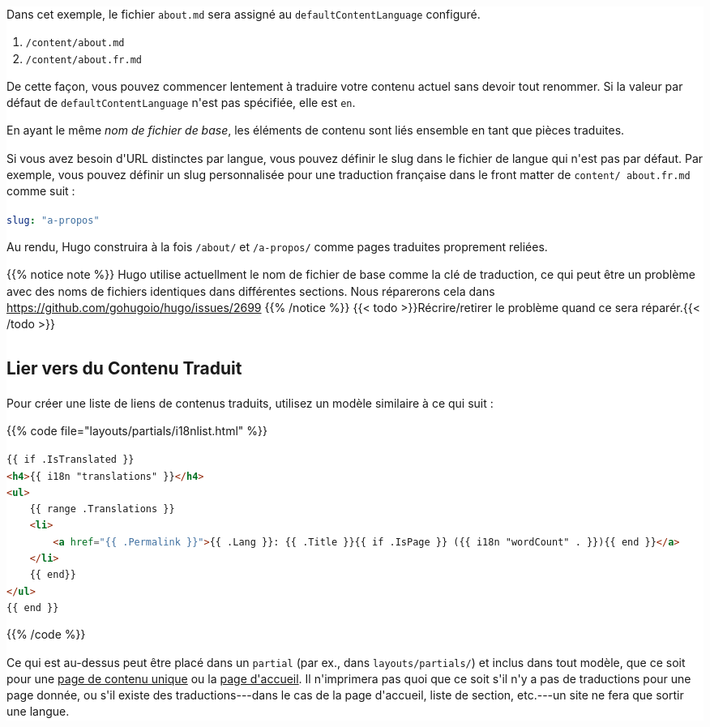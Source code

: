 Dans cet exemple, le fichier `about.md` sera assigné au `defaultContentLanguage` configuré.

1. `/content/about.md`
2. `/content/about.fr.md`

De cette façon, vous pouvez commencer lentement à traduire votre contenu actuel sans devoir tout renommer. Si la valeur par défaut de `defaultContentLanguage` n'est pas spécifiée, elle est `en`.

En ayant le même *nom de fichier de base*, les éléments de contenu sont liés ensemble en tant que pièces traduites.

Si vous avez besoin d'URL distinctes par langue, vous pouvez définir le slug dans le fichier de langue qui n'est pas par défaut. Par exemple, vous pouvez définir un slug personnalisée pour une traduction française dans le front matter de `content/ about.fr.md` comme suit :


```yaml
slug: "a-propos"

```

Au rendu, Hugo construira à la fois `/about/` et `/a-propos/` comme pages traduites proprement reliées.

{{% notice note %}}
Hugo utilise actuellment le nom de fichier de base comme la clé de traduction, ce qui peut être un problème avec des noms de fichiers identiques dans différentes sections. 
Nous réparerons cela dans https://github.com/gohugoio/hugo/issues/2699
{{% /notice %}}
{{< todo >}}Récrire/retirer le problème quand ce sera réparér.{{< /todo >}}

## Lier vers du Contenu Traduit

Pour créer une liste de liens de contenus traduits, utilisez un modèle similaire à ce qui suit : 

{{% code file="layouts/partials/i18nlist.html" %}}
```html
{{ if .IsTranslated }}
<h4>{{ i18n "translations" }}</h4>
<ul>
    {{ range .Translations }}
    <li>
        <a href="{{ .Permalink }}">{{ .Lang }}: {{ .Title }}{{ if .IsPage }} ({{ i18n "wordCount" . }}){{ end }}</a>
    </li>
    {{ end}}
</ul>
{{ end }}
```
{{% /code %}}

Ce qui est au-dessus peut être placé dans un `partial` (par ex., dans `layouts/partials/`) et inclus dans tout modèle, que ce soit pour une [page de contenu unique][contenttemplate] ou la  [page d'accueil][homepage]. Il n'imprimera pas quoi que ce soit s'il n'y a pas de traductions pour une page donnée, ou s'il existe des traductions---dans le cas de la page d'accueil, liste de section, etc.---un site ne fera que sortir une langue.


[abslangurl]: /fonctions/abslangurl
[config]: /demarrage/configuration/
[contenttemplate]: /templates/single-page-templates/
[go-i18n-source]: https://github.com/nicksnyder/go-i18n
[go-i18n]: https://github.com/nicksnyder/go-i18n
[homepage]: /templates/homepage/
[i18func]: /fonctions/i18n/
[menus]: /gestion-contenu/menus/
[rellangurl]: /fonctions/rellangurl
[RFC 5646]: https://tools.ietf.org/html/rfc5646
[singles]: /templates/single-page-templates/
